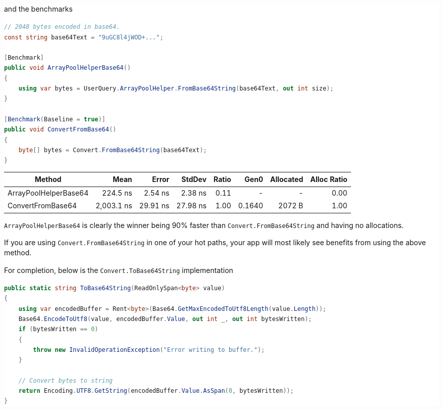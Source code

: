 and the benchmarks

```c#
// 2048 bytes encoded in base64.
const string base64Text = "9uGC8l4jWOD+...";

[Benchmark]
public void ArrayPoolHelperBase64()
{    
    using var bytes = UserQuery.ArrayPoolHelper.FromBase64String(base64Text, out int size);       
}

[Benchmark(Baseline = true)]
public void ConvertFromBase64()
{
    byte[] bytes = Convert.FromBase64String(base64Text);
}
```

|                Method |       Mean |    Error |   StdDev | Ratio |   Gen0 | Allocated | Alloc Ratio |
|---------------------- |-----------:|---------:|---------:|------:|-------:|----------:|------------:|
| ArrayPoolHelperBase64 |   224.5 ns |  2.54 ns |  2.38 ns |  0.11 |      - |         - |        0.00 |
|     ConvertFromBase64 | 2,003.1 ns | 29.91 ns | 27.98 ns |  1.00 | 0.1640 |    2072 B |        1.00 |

`ArrayPoolHelperBase64` is clearly the winner being 90% faster than `Convert.FromBase64String` and having no allocations.

If you are using `Convert.FromBase64String` in one of your hot paths, your app will most likely see benefits from using the above method.

For completion, below is the `Convert.ToBase64String` implementation

```c#
public static string ToBase64String(ReadOnlySpan<byte> value)
{
    using var encodedBuffer = Rent<byte>(Base64.GetMaxEncodedToUtf8Length(value.Length));
    Base64.EncodeToUtf8(value, encodedBuffer.Value, out int _, out int bytesWritten);
    if (bytesWritten == 0)
    {
        throw new InvalidOperationException("Error writing to buffer.");
    }

    // Convert bytes to string            
    return Encoding.UTF8.GetString(encodedBuffer.Value.AsSpan(0, bytesWritten));
}
```

